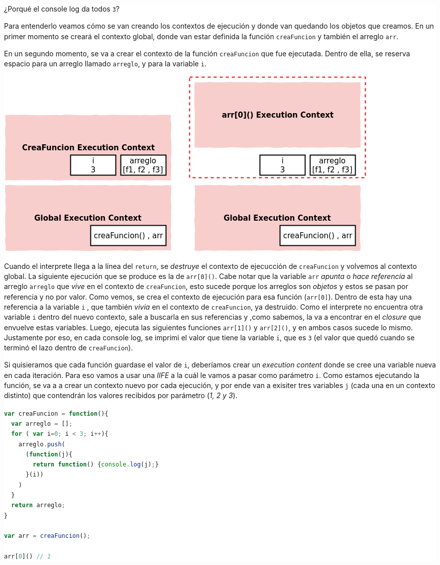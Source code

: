 ```javascript
```

¿Porqué el console log da todos `3`? 

Para entenderlo veamos cómo se van creando los contextos de ejecución y donde van quedando los objetos que creamos.
En un primer momento se creará el contexto global, donde van estar definida la función `creaFuncion` y también el arreglo `arr`.

En un segundo momento, se va a crear el contexto de la función `creaFuncion` que fue ejecutada. Dentro de ella, se reserva espacio para un arreglo llamado `arreglo`, y para la variable `i`. 

![Closure dos](../_src/assets/01-JavaScriptAvanzado-I/closure2.png)

Cuando el interprete llega a la línea del `return`, se _destruye_ el contexto de ejecucción de `creaFuncion` y volvemos al contexto global. La siguiente ejecución que se produce es la de `arr[0]()`. Cabe notar que la variable `arr` _apunta_ o _hace referencia_ al arreglo `arreglo` que _vive_ en el contexto de `creaFuncion`, esto sucede porque los arreglos son _objetos_ y estos se pasan por referencia y no por valor. Como vemos, se crea el contexto de ejecución para esa función (`arr[0]`). Dentro de esta hay una referencia a la variable `i` , que también _vivia_ en el contexto de `creaFuncion`, ya destruido. Como el interprete no encuentra otra variable `i` dentro del nuevo contexto, sale a buscarla en sus referencias y ,como sabemos, la va a encontrar en el _closure_ que envuelve estas variables. Luego, ejecuta las siguientes funciones `arr[1]()` y `arr[2]()`, y en ambos casos sucede lo mismo. Justamente por eso, en cada console log, se imprimi el valor que tiene la variable `i`, que es `3` (el valor que quedó cuando se terminó el lazo dentro de `creaFuncion`).

Si quisieramos que cada función guardase el valor de `i`, deberíamos crear un _execution content_ donde se cree una variable nueva en cada iteración. Para eso vamos a usar una _IIFE_ a la cuál le vamos a pasar como parámetro `i`. Como estamos ejecutando la función, se va a a crear un contexto nuevo por cada ejecución, y por ende van a exisiter tres variables `j` (cada una en un contexto distinto) que contendrán los valores recibidos por parámetro (_1, 2 y 3_).

```javascript
var creaFuncion = function(){
  var arreglo = [];
  for ( var i=0; i < 3; i++){
    arreglo.push(
      (function(j){
        return function() {console.log(j);}
      }(i))
    )
  }
  return arreglo;
}

var arr = creaFuncion();

arr[0]() // 1
```